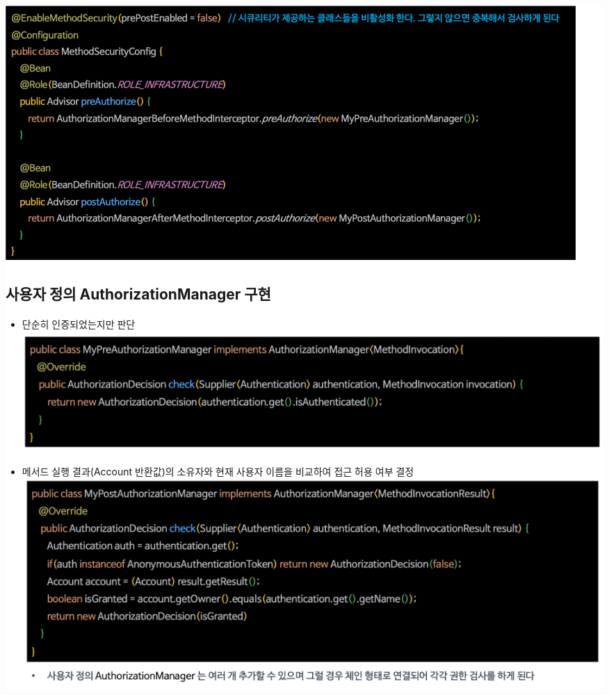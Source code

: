 ![img.png](customAuthorizationManagerConfig.png)

## 사용자 정의 AuthorizationManager 구현
- 단순히 인증되었는지만 판단
![img.png](implementationAuthorizationManager1.png)

- 메서드 실행 결과(Account 반환값)의 소유자와 현재 사용자 이름을 비교하여 접근 허용 여부 결정
![img.png](implementationAuthorizationManager2.png)
